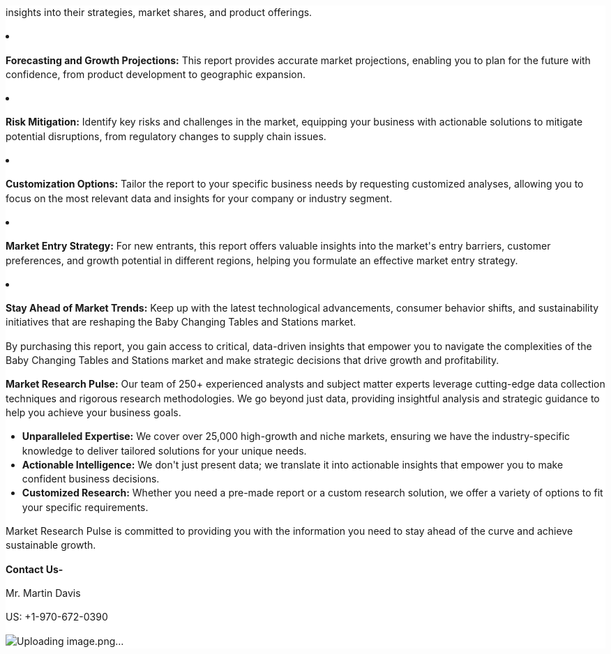 insights into their strategies, market shares, and product offerings.</p></li><li><p><strong>Forecasting and Growth Projections:</strong> This report provides accurate market projections, enabling you to plan for the future with confidence, from product development to geographic expansion.</p></li><li><p><strong>Risk Mitigation:</strong> Identify key risks and challenges in the market, equipping your business with actionable solutions to mitigate potential disruptions, from regulatory changes to supply chain issues.</p></li><li><p><strong>Customization Options:</strong> Tailor the report to your specific business needs by requesting customized analyses, allowing you to focus on the most relevant data and insights for your company or industry segment.</p></li><li><p><strong>Market Entry Strategy:</strong> For new entrants, this report offers valuable insights into the market's entry barriers, customer preferences, and growth potential in different regions, helping you formulate an effective market entry strategy.</p></li><li><p><strong>Stay Ahead of Market Trends:</strong> Keep up with the latest technological advancements, consumer behavior shifts, and sustainability initiatives that are reshaping the Baby Changing Tables and Stations market.</p></li></ol><p>By purchasing this report, you gain access to critical, data-driven insights that empower you to navigate the complexities of the Baby Changing Tables and Stations market and make strategic decisions that drive growth and profitability.</p><p><strong>Market Research Pulse:</strong>&nbsp;Our team of 250+ experienced analysts and subject matter experts leverage cutting-edge data collection techniques and rigorous research methodologies. We go beyond just data, providing insightful analysis and strategic guidance to help you achieve your business goals.</p><ul><li><strong>Unparalleled Expertise:</strong>&nbsp;We cover over 25,000 high-growth and niche markets, ensuring we have the industry-specific knowledge to deliver tailored solutions for your unique needs.</li><li><strong>Actionable Intelligence:</strong>&nbsp;We don't just present data; we translate it into actionable insights that empower you to make confident business decisions.</li><li><strong>Customized Research:</strong>&nbsp;Whether you need a pre-made report or a custom research solution, we offer a variety of options to fit your specific requirements.</li></ul><p>Market Research Pulse is committed to providing you with the information you need to stay ahead of the curve and achieve sustainable growth.</p><p><strong>Contact Us-</strong></p><p>Mr. Martin Davis</p><p>US: +1-970-672-0390</p>
![Uploading image.png…]()
